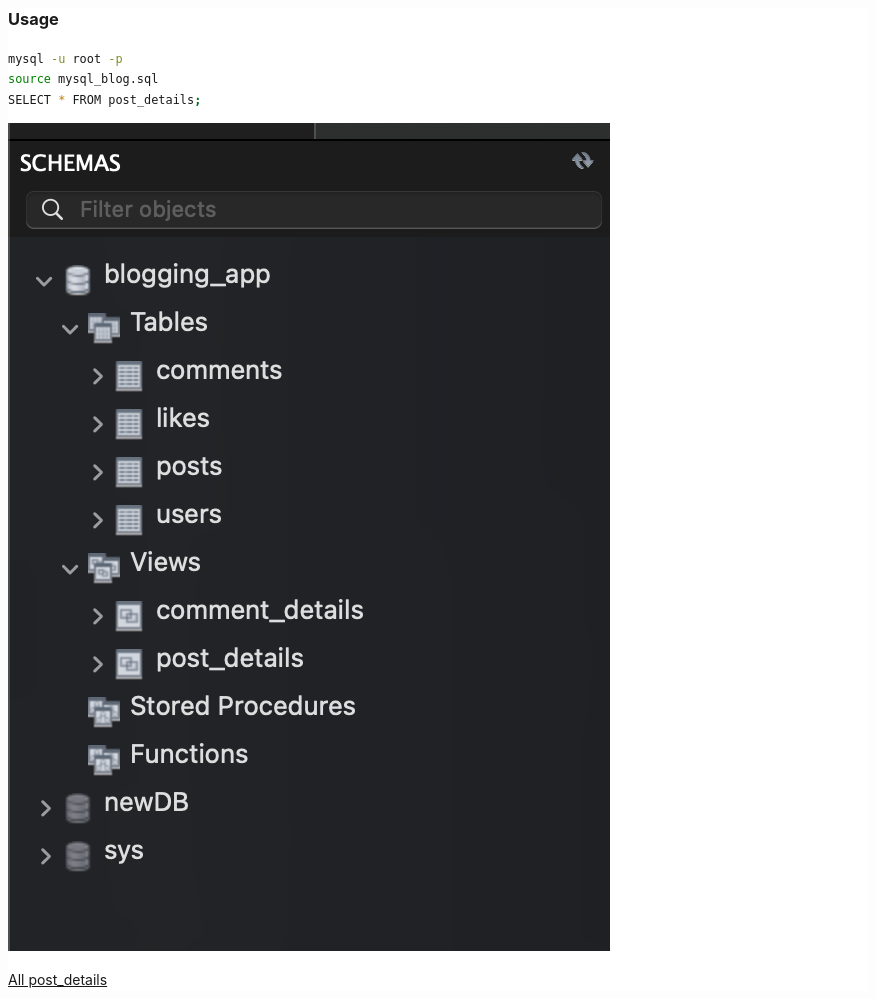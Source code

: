 ### Usage
```bash
mysql -u root -p
source mysql_blog.sql
SELECT * FROM post_details;
```

![mysql](images/mysql.png)

[All post_details](images/results.csv)
